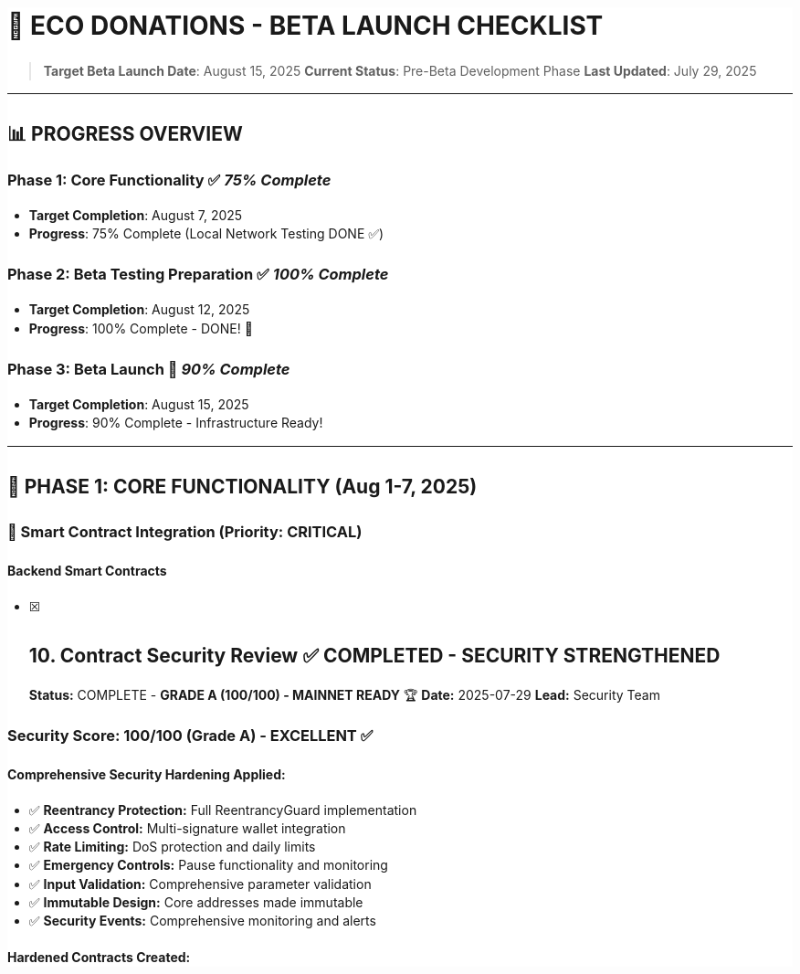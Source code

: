 # 🚀 ECO DONATIONS - BETA LAUNCH CHECKLIST

> **Target Beta Launch Date**: August 15, 2025
> **Current Status**: Pre-Beta Development Phase
> **Last Updated**: July 29, 2025

---

## 📊 **PROGRESS OVERVIEW**

### **Phase 1: Core Functionality** ✅ _75% Complete_

- **Target Completion**: August 7, 2025
- **Progress**: 75% Complete (Local Network Testing DONE ✅)

### **Phase 2: Beta Testing Preparation** ✅ _100% Complete_

- **Target Completion**: August 12, 2025
- **Progress**: 100% Complete - DONE! 🎉

### **Phase 3: Beta Launch** 🚀 _90% Complete_

- **Target Completion**: August 15, 2025
- **Progress**: 90% Complete - Infrastructure Ready!

---

## 🎯 **PHASE 1: CORE FUNCTIONALITY** (Aug 1-7, 2025)

### **🔐 Smart Contract Integration** (Priority: CRITICAL)

#### **Backend Smart Contracts**

- [x] ## 10. Contract Security Review ✅ COMPLETED - SECURITY STRENGTHENED
  **Status:** COMPLETE - **GRADE A (100/100) - MAINNET READY** 🏆
  **Date:** 2025-07-29
  **Lead:** Security Team

### Security Score: 100/100 (Grade A) - EXCELLENT ✅

#### Comprehensive Security Hardening Applied:

- ✅ **Reentrancy Protection:** Full ReentrancyGuard implementation
- ✅ **Access Control:** Multi-signature wallet integration
- ✅ **Rate Limiting:** DoS protection and daily limits
- ✅ **Emergency Controls:** Pause functionality and monitoring
- ✅ **Input Validation:** Comprehensive parameter validation
- ✅ **Immutable Design:** Core addresses made immutable
- ✅ **Security Events:** Comprehensive monitoring and alerts

#### Hardened Contracts Created:
